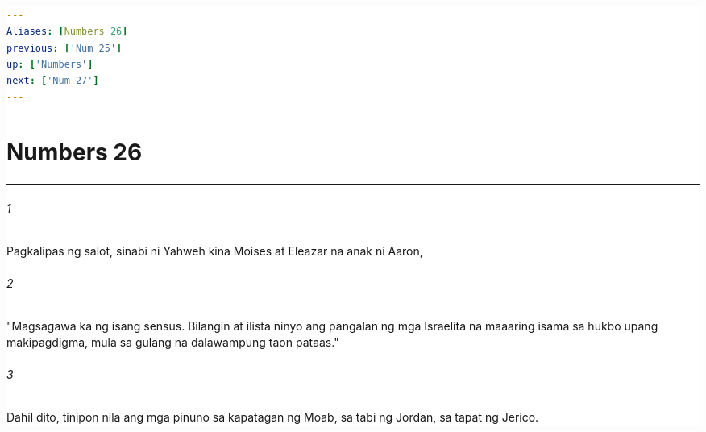 ```yaml
---
Aliases: [Numbers 26]
previous: ['Num 25']
up: ['Numbers']
next: ['Num 27']
---
```

# Numbers 26

***












###### 1 





Pagkalipas ng salot, sinabi ni Yahweh kina Moises at Eleazar na anak ni Aaron, 











###### 2 





"Magsagawa ka ng isang sensus. Bilangin at ilista ninyo ang pangalan ng mga Israelita na maaaring isama sa hukbo upang makipagdigma, mula sa gulang na dalawampung taon pataas." 











###### 3 





Dahil dito, tinipon nila ang mga pinuno sa kapatagan ng Moab, sa tabi ng Jordan, sa tapat ng Jerico. 




